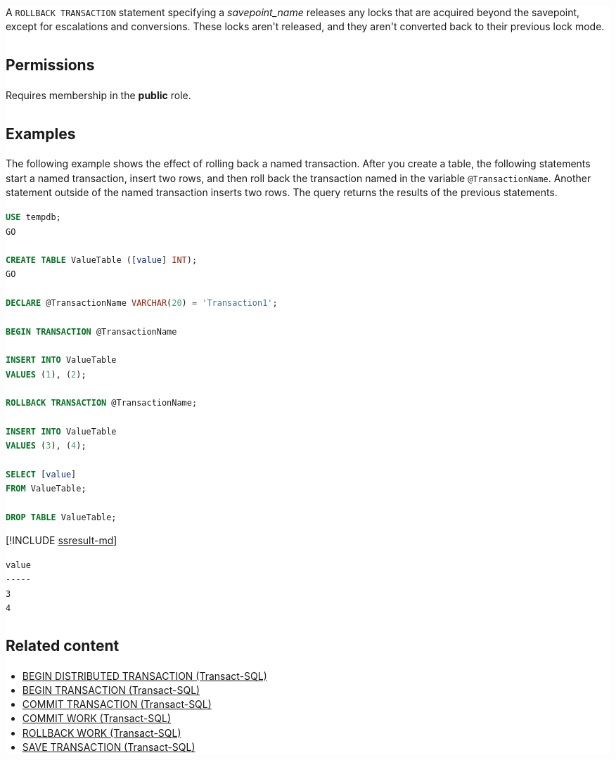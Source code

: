 A `ROLLBACK TRANSACTION` statement specifying a *savepoint_name* releases any locks that are acquired beyond the savepoint, except for escalations and conversions. These locks aren't released, and they aren't converted back to their previous lock mode.

## Permissions

Requires membership in the **public** role.

## Examples

The following example shows the effect of rolling back a named transaction. After you create a table, the following statements start a named transaction, insert two rows, and then roll back the transaction named in the variable `@TransactionName`. Another statement outside of the named transaction inserts two rows. The query returns the results of the previous statements.

```sql
USE tempdb;
GO

CREATE TABLE ValueTable ([value] INT);
GO

DECLARE @TransactionName VARCHAR(20) = 'Transaction1';

BEGIN TRANSACTION @TransactionName

INSERT INTO ValueTable
VALUES (1), (2);

ROLLBACK TRANSACTION @TransactionName;

INSERT INTO ValueTable
VALUES (3), (4);

SELECT [value]
FROM ValueTable;

DROP TABLE ValueTable;
```

[!INCLUDE [ssresult-md](../../includes/ssresult-md.md)]

```output
value
-----
3
4
```

## Related content

- [BEGIN DISTRIBUTED TRANSACTION (Transact-SQL)](begin-distributed-transaction-transact-sql.md)
- [BEGIN TRANSACTION (Transact-SQL)](begin-transaction-transact-sql.md)
- [COMMIT TRANSACTION (Transact-SQL)](commit-transaction-transact-sql.md)
- [COMMIT WORK (Transact-SQL)](commit-work-transact-sql.md)
- [ROLLBACK WORK (Transact-SQL)](rollback-work-transact-sql.md)
- [SAVE TRANSACTION (Transact-SQL)](save-transaction-transact-sql.md)
